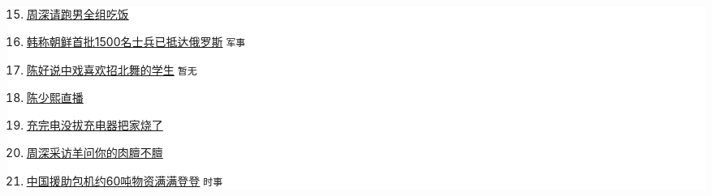 15. [周深请跑男全组吃饭](https://m.weibo.cn/search?containerid=100103type%3D1%26t%3D10%26q%3D%E5%91%A8%E6%B7%B1%E8%AF%B7%E8%B7%91%E7%94%B7%E5%85%A8%E7%BB%84%E5%90%83%E9%A5%AD&stream_entry_id=31&isnewpage=1&extparam=seat%3D1%26filter_type%3Drealtimehot%26lcate%3D5001%26pos%3D13%26cate%3D5001%26realpos%3D13%26q%3D%25E5%2591%25A8%25E6%25B7%25B1%25E8%25AF%25B7%25E8%25B7%2591%25E7%2594%25B7%25E5%2585%25A8%25E7%25BB%2584%25E5%2590%2583%25E9%25A5%25AD%26dgr%3D0%26stream_entry_id%3D31%26flag%3D1%26c_type%3D31%26band_rank%3D13%26display_time%3D1729573949%26pre_seqid%3D17295739492090110358843)  

16. [韩称朝鲜首批1500名士兵已抵达俄罗斯](https://m.weibo.cn/search?containerid=100103type%3D1%26t%3D10%26q%3D%23%E9%9F%A9%E7%A7%B0%E6%9C%9D%E9%B2%9C%E9%A6%96%E6%89%B91500%E5%90%8D%E5%A3%AB%E5%85%B5%E5%B7%B2%E6%8A%B5%E8%BE%BE%E4%BF%84%E7%BD%97%E6%96%AF%23&stream_entry_id=31&isnewpage=1&extparam=seat%3D1%26filter_type%3Drealtimehot%26lcate%3D5001%26pos%3D14%26cate%3D5001%26realpos%3D14%26q%3D%2523%25E9%259F%25A9%25E7%25A7%25B0%25E6%259C%259D%25E9%25B2%259C%25E9%25A6%2596%25E6%2589%25B91500%25E5%2590%258D%25E5%25A3%25AB%25E5%2585%25B5%25E5%25B7%25B2%25E6%258A%25B5%25E8%25BE%25BE%25E4%25BF%2584%25E7%25BD%2597%25E6%2596%25AF%2523%26dgr%3D0%26stream_entry_id%3D31%26flag%3D0%26c_type%3D31%26band_rank%3D14%26display_time%3D1729573949%26pre_seqid%3D17295739492090110358843) `军事` 

17. [陈好说中戏喜欢招北舞的学生](https://m.weibo.cn/search?containerid=100103type%3D1%26t%3D10%26q%3D%E9%99%88%E5%A5%BD%E8%AF%B4%E4%B8%AD%E6%88%8F%E5%96%9C%E6%AC%A2%E6%8B%9B%E5%8C%97%E8%88%9E%E7%9A%84%E5%AD%A6%E7%94%9F&stream_entry_id=31&isnewpage=1&extparam=seat%3D1%26filter_type%3Drealtimehot%26lcate%3D5001%26pos%3D15%26cate%3D5001%26realpos%3D15%26q%3D%25E9%2599%2588%25E5%25A5%25BD%25E8%25AF%25B4%25E4%25B8%25AD%25E6%2588%258F%25E5%2596%259C%25E6%25AC%25A2%25E6%258B%259B%25E5%258C%2597%25E8%2588%259E%25E7%259A%2584%25E5%25AD%25A6%25E7%2594%259F%26dgr%3D0%26stream_entry_id%3D31%26flag%3D1%26c_type%3D31%26band_rank%3D15%26display_time%3D1729573949%26pre_seqid%3D17295739492090110358843) `暂无` 

18. [陈少熙直播](https://m.weibo.cn/search?containerid=100103type%3D1%26t%3D10%26q%3D%E9%99%88%E5%B0%91%E7%86%99%E7%9B%B4%E6%92%AD&stream_entry_id=31&isnewpage=1&extparam=seat%3D1%26filter_type%3Drealtimehot%26lcate%3D5001%26pos%3D16%26cate%3D5001%26realpos%3D16%26q%3D%25E9%2599%2588%25E5%25B0%2591%25E7%2586%2599%25E7%259B%25B4%25E6%2592%25AD%26dgr%3D0%26stream_entry_id%3D31%26flag%3D1%26c_type%3D31%26band_rank%3D16%26display_time%3D1729573949%26pre_seqid%3D17295739492090110358843)  

19. [充完电没拔充电器把家烧了](https://m.weibo.cn/search?containerid=100103type%3D1%26t%3D10%26q%3D%23%E5%85%85%E5%AE%8C%E7%94%B5%E6%B2%A1%E6%8B%94%E5%85%85%E7%94%B5%E5%99%A8%E6%8A%8A%E5%AE%B6%E7%83%A7%E4%BA%86%23&stream_entry_id=31&isnewpage=1&extparam=seat%3D1%26filter_type%3Drealtimehot%26lcate%3D5001%26pos%3D17%26cate%3D5001%26realpos%3D17%26q%3D%2523%25E5%2585%2585%25E5%25AE%258C%25E7%2594%25B5%25E6%25B2%25A1%25E6%258B%2594%25E5%2585%2585%25E7%2594%25B5%25E5%2599%25A8%25E6%258A%258A%25E5%25AE%25B6%25E7%2583%25A7%25E4%25BA%2586%2523%26dgr%3D0%26stream_entry_id%3D31%26flag%3D2%26c_type%3D31%26band_rank%3D17%26display_time%3D1729573949%26pre_seqid%3D17295739492090110358843)  

20. [周深采访羊问你的肉膻不膻](https://m.weibo.cn/search?containerid=100103type%3D1%26t%3D10%26q%3D%E5%91%A8%E6%B7%B1%E9%87%87%E8%AE%BF%E7%BE%8A%E9%97%AE%E4%BD%A0%E7%9A%84%E8%82%89%E8%86%BB%E4%B8%8D%E8%86%BB&stream_entry_id=31&isnewpage=1&extparam=seat%3D1%26filter_type%3Drealtimehot%26lcate%3D5001%26pos%3D18%26cate%3D5001%26realpos%3D18%26q%3D%25E5%2591%25A8%25E6%25B7%25B1%25E9%2587%2587%25E8%25AE%25BF%25E7%25BE%258A%25E9%2597%25AE%25E4%25BD%25A0%25E7%259A%2584%25E8%2582%2589%25E8%2586%25BB%25E4%25B8%258D%25E8%2586%25BB%26dgr%3D0%26stream_entry_id%3D31%26flag%3D1%26c_type%3D31%26band_rank%3D18%26display_time%3D1729573949%26pre_seqid%3D17295739492090110358843)  

21. [中国援助包机约60吨物资满满登登](https://m.weibo.cn/search?containerid=100103type%3D1%26t%3D10%26q%3D%23%E4%B8%AD%E5%9B%BD%E6%8F%B4%E5%8A%A9%E5%8C%85%E6%9C%BA%E7%BA%A660%E5%90%A8%E7%89%A9%E8%B5%84%E6%BB%A1%E6%BB%A1%E7%99%BB%E7%99%BB%23&stream_entry_id=31&isnewpage=1&extparam=seat%3D1%26filter_type%3Drealtimehot%26lcate%3D5001%26pos%3D19%26cate%3D5001%26realpos%3D19%26q%3D%2523%25E4%25B8%25AD%25E5%259B%25BD%25E6%258F%25B4%25E5%258A%25A9%25E5%258C%2585%25E6%259C%25BA%25E7%25BA%25A660%25E5%2590%25A8%25E7%2589%25A9%25E8%25B5%2584%25E6%25BB%25A1%25E6%25BB%25A1%25E7%2599%25BB%25E7%2599%25BB%2523%26dgr%3D0%26stream_entry_id%3D31%26flag%3D1%26c_type%3D31%26band_rank%3D19%26display_time%3D1729573949%26pre_seqid%3D17295739492090110358843) `时事` 
